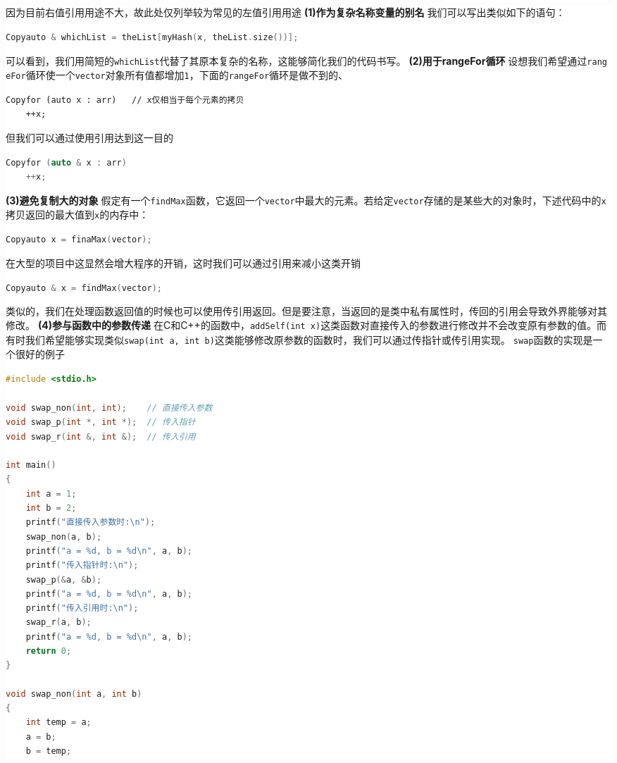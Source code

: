 因为目前右值引用用途不大，故此处仅列举较为常见的左值引用用途
**(1)作为复杂名称变量的别名**
我们可以写出类似如下的语句：

```C++
Copyauto & whichList = theList[myHash(x, theList.size())];
```

可以看到，我们用简短的`whichList`代替了其原本复杂的名称，这能够简化我们的代码书写。
**(2)用于rangeFor循环**
设想我们希望通过`rangeFor`循环使一个`vector`对象所有值都增加`1`，下面的`rangeFor`循环是做不到的、

```
Copyfor (auto x : arr)   // x仅相当于每个元素的拷贝
    ++x;
```

但我们可以通过使用引用达到这一目的

```C++
Copyfor (auto & x : arr)
    ++x;
```

**(3)避免复制大的对象**
假定有一个`findMax`函数，它返回一个`vector`中最大的元素。若给定`vector`存储的是某些大的对象时，下述代码中的`x`拷贝返回的最大值到`x`的内存中：

```C++
Copyauto x = finaMax(vector);
```

在大型的项目中这显然会增大程序的开销，这时我们可以通过引用来减小这类开销

```C++
Copyauto & x = findMax(vector);
```

类似的，我们在处理函数返回值的时候也可以使用传引用返回。但是要注意，当返回的是类中私有属性时，传回的引用会导致外界能够对其修改。
**(4)参与函数中的参数传递**
在C和C++的函数中，`addSelf(int x)`这类函数对直接传入的参数进行修改并不会改变原有参数的值。而有时我们希望能够实现类似`swap(int a, int b)`这类能够修改原参数的函数时，我们可以通过传指针或传引用实现。
`swap`函数的实现是一个很好的例子

```C++
#include <stdio.h>

void swap_non(int, int);    // 直接传入参数 
void swap_p(int *, int *);  // 传入指针
void swap_r(int &, int &);  // 传入引用

int main()
{
    int a = 1;
    int b = 2;
    printf("直接传入参数时:\n");
    swap_non(a, b);
    printf("a = %d, b = %d\n", a, b);
    printf("传入指针时:\n");
    swap_p(&a, &b);
    printf("a = %d, b = %d\n", a, b);
    printf("传入引用时:\n");
    swap_r(a, b);
    printf("a = %d, b = %d\n", a, b);
    return 0;
}

void swap_non(int a, int b)
{
    int temp = a;
    a = b;
    b = temp;
```